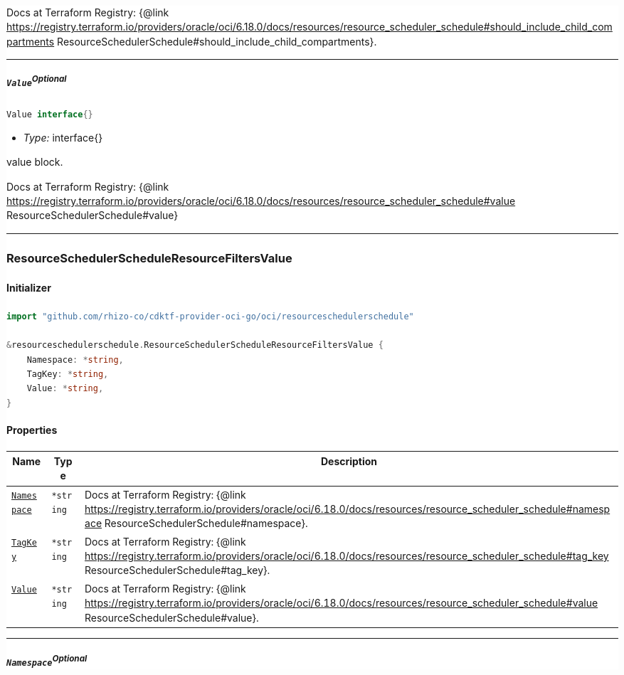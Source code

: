 Docs at Terraform Registry: {@link https://registry.terraform.io/providers/oracle/oci/6.18.0/docs/resources/resource_scheduler_schedule#should_include_child_compartments ResourceSchedulerSchedule#should_include_child_compartments}.

---

##### `Value`<sup>Optional</sup> <a name="Value" id="rhizo-co-terraform-provider-oci.resourceSchedulerSchedule.ResourceSchedulerScheduleResourceFilters.property.value"></a>

```go
Value interface{}
```

- *Type:* interface{}

value block.

Docs at Terraform Registry: {@link https://registry.terraform.io/providers/oracle/oci/6.18.0/docs/resources/resource_scheduler_schedule#value ResourceSchedulerSchedule#value}

---

### ResourceSchedulerScheduleResourceFiltersValue <a name="ResourceSchedulerScheduleResourceFiltersValue" id="rhizo-co-terraform-provider-oci.resourceSchedulerSchedule.ResourceSchedulerScheduleResourceFiltersValue"></a>

#### Initializer <a name="Initializer" id="rhizo-co-terraform-provider-oci.resourceSchedulerSchedule.ResourceSchedulerScheduleResourceFiltersValue.Initializer"></a>

```go
import "github.com/rhizo-co/cdktf-provider-oci-go/oci/resourceschedulerschedule"

&resourceschedulerschedule.ResourceSchedulerScheduleResourceFiltersValue {
	Namespace: *string,
	TagKey: *string,
	Value: *string,
}
```

#### Properties <a name="Properties" id="Properties"></a>

| **Name** | **Type** | **Description** |
| --- | --- | --- |
| <code><a href="#rhizo-co-terraform-provider-oci.resourceSchedulerSchedule.ResourceSchedulerScheduleResourceFiltersValue.property.namespace">Namespace</a></code> | <code>*string</code> | Docs at Terraform Registry: {@link https://registry.terraform.io/providers/oracle/oci/6.18.0/docs/resources/resource_scheduler_schedule#namespace ResourceSchedulerSchedule#namespace}. |
| <code><a href="#rhizo-co-terraform-provider-oci.resourceSchedulerSchedule.ResourceSchedulerScheduleResourceFiltersValue.property.tagKey">TagKey</a></code> | <code>*string</code> | Docs at Terraform Registry: {@link https://registry.terraform.io/providers/oracle/oci/6.18.0/docs/resources/resource_scheduler_schedule#tag_key ResourceSchedulerSchedule#tag_key}. |
| <code><a href="#rhizo-co-terraform-provider-oci.resourceSchedulerSchedule.ResourceSchedulerScheduleResourceFiltersValue.property.value">Value</a></code> | <code>*string</code> | Docs at Terraform Registry: {@link https://registry.terraform.io/providers/oracle/oci/6.18.0/docs/resources/resource_scheduler_schedule#value ResourceSchedulerSchedule#value}. |

---

##### `Namespace`<sup>Optional</sup> <a name="Namespace" id="rhizo-co-terraform-provider-oci.resourceSchedulerSchedule.ResourceSchedulerScheduleResourceFiltersValue.property.namespace"></a>
